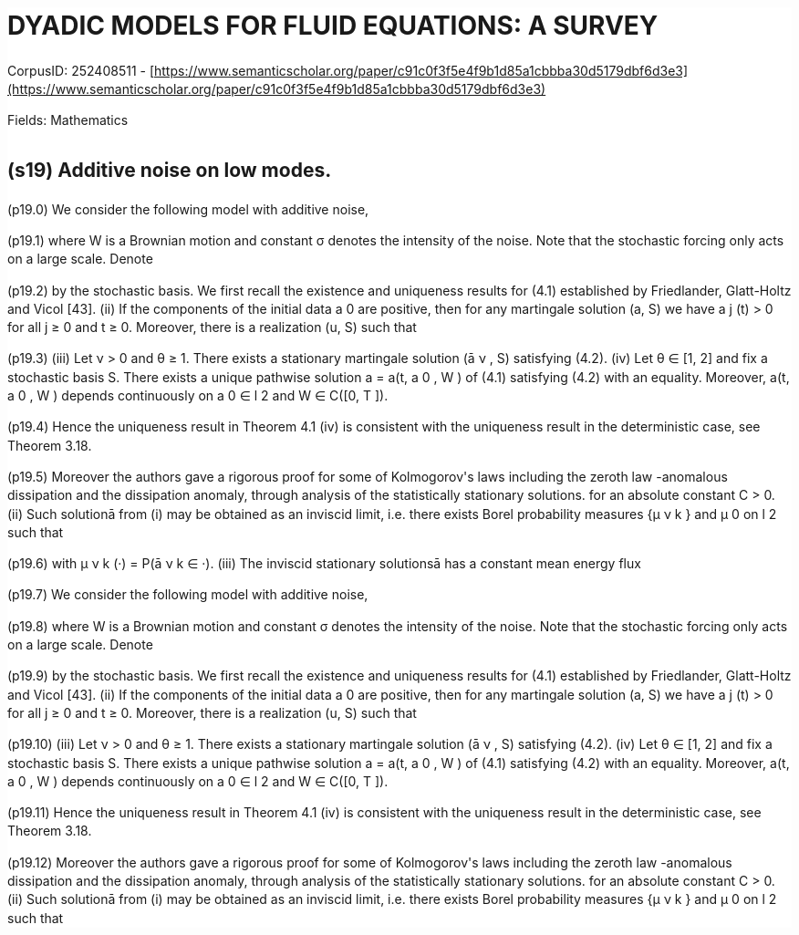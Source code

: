 # DYADIC MODELS FOR FLUID EQUATIONS: A SURVEY

CorpusID: 252408511 - [https://www.semanticscholar.org/paper/c91c0f3f5e4f9b1d85a1cbbba30d5179dbf6d3e3](https://www.semanticscholar.org/paper/c91c0f3f5e4f9b1d85a1cbbba30d5179dbf6d3e3)

Fields: Mathematics

## (s19) Additive noise on low modes.
(p19.0) We consider the following model with additive noise,

(p19.1) where W is a Brownian motion and constant σ denotes the intensity of the noise. Note that the stochastic forcing only acts on a large scale. Denote

(p19.2) by the stochastic basis. We first recall the existence and uniqueness results for (4.1) established by Friedlander, Glatt-Holtz and Vicol [43]. (ii) If the components of the initial data a 0 are positive, then for any martingale solution (a, S) we have a j (t) > 0 for all j ≥ 0 and t ≥ 0. Moreover, there is a realization (u, S) such that

(p19.3) (iii) Let ν > 0 and θ ≥ 1. There exists a stationary martingale solution (ā ν , S) satisfying (4.2). (iv) Let θ ∈ [1, 2] and fix a stochastic basis S. There exists a unique pathwise solution a = a(t, a 0 , W ) of (4.1) satisfying (4.2) with an equality. Moreover, a(t, a 0 , W ) depends continuously on a 0 ∈ l 2 and W ∈ C([0, T ]).

(p19.4) Hence the uniqueness result in Theorem 4.1 (iv) is consistent with the uniqueness result in the deterministic case, see Theorem 3.18.

(p19.5) Moreover the authors gave a rigorous proof for some of Kolmogorov's laws including the zeroth law -anomalous dissipation and the dissipation anomaly, through analysis of the statistically stationary solutions.  for an absolute constant C > 0. (ii) Such solutionā from (i) may be obtained as an inviscid limit, i.e. there exists Borel probability measures {µ ν k } and µ 0 on l 2 such that

(p19.6) with µ ν k (·) = P(ā ν k ∈ ·). (iii) The inviscid stationary solutionsā has a constant mean energy flux

(p19.7) We consider the following model with additive noise,

(p19.8) where W is a Brownian motion and constant σ denotes the intensity of the noise. Note that the stochastic forcing only acts on a large scale. Denote

(p19.9) by the stochastic basis. We first recall the existence and uniqueness results for (4.1) established by Friedlander, Glatt-Holtz and Vicol [43]. (ii) If the components of the initial data a 0 are positive, then for any martingale solution (a, S) we have a j (t) > 0 for all j ≥ 0 and t ≥ 0. Moreover, there is a realization (u, S) such that

(p19.10) (iii) Let ν > 0 and θ ≥ 1. There exists a stationary martingale solution (ā ν , S) satisfying (4.2). (iv) Let θ ∈ [1, 2] and fix a stochastic basis S. There exists a unique pathwise solution a = a(t, a 0 , W ) of (4.1) satisfying (4.2) with an equality. Moreover, a(t, a 0 , W ) depends continuously on a 0 ∈ l 2 and W ∈ C([0, T ]).

(p19.11) Hence the uniqueness result in Theorem 4.1 (iv) is consistent with the uniqueness result in the deterministic case, see Theorem 3.18.

(p19.12) Moreover the authors gave a rigorous proof for some of Kolmogorov's laws including the zeroth law -anomalous dissipation and the dissipation anomaly, through analysis of the statistically stationary solutions.  for an absolute constant C > 0. (ii) Such solutionā from (i) may be obtained as an inviscid limit, i.e. there exists Borel probability measures {µ ν k } and µ 0 on l 2 such that
